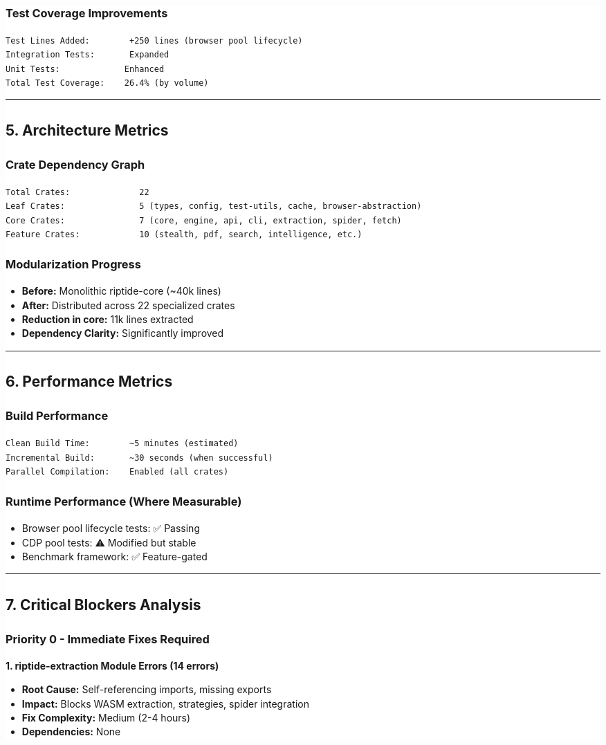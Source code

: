 ### Test Coverage Improvements
```
Test Lines Added:        +250 lines (browser pool lifecycle)
Integration Tests:       Expanded
Unit Tests:             Enhanced
Total Test Coverage:    26.4% (by volume)
```

---

## 5. Architecture Metrics

### Crate Dependency Graph
```
Total Crates:              22
Leaf Crates:               5 (types, config, test-utils, cache, browser-abstraction)
Core Crates:               7 (core, engine, api, cli, extraction, spider, fetch)
Feature Crates:            10 (stealth, pdf, search, intelligence, etc.)
```

### Modularization Progress
- **Before:** Monolithic riptide-core (~40k lines)
- **After:** Distributed across 22 specialized crates
- **Reduction in core:** 11k lines extracted
- **Dependency Clarity:** Significantly improved

---

## 6. Performance Metrics

### Build Performance
```
Clean Build Time:        ~5 minutes (estimated)
Incremental Build:       ~30 seconds (when successful)
Parallel Compilation:    Enabled (all crates)
```

### Runtime Performance (Where Measurable)
- Browser pool lifecycle tests: ✅ Passing
- CDP pool tests: ⚠️ Modified but stable
- Benchmark framework: ✅ Feature-gated

---

## 7. Critical Blockers Analysis

### Priority 0 - Immediate Fixes Required

**1. riptide-extraction Module Errors (14 errors)**
- **Root Cause:** Self-referencing imports, missing exports
- **Impact:** Blocks WASM extraction, strategies, spider integration
- **Fix Complexity:** Medium (2-4 hours)
- **Dependencies:** None
